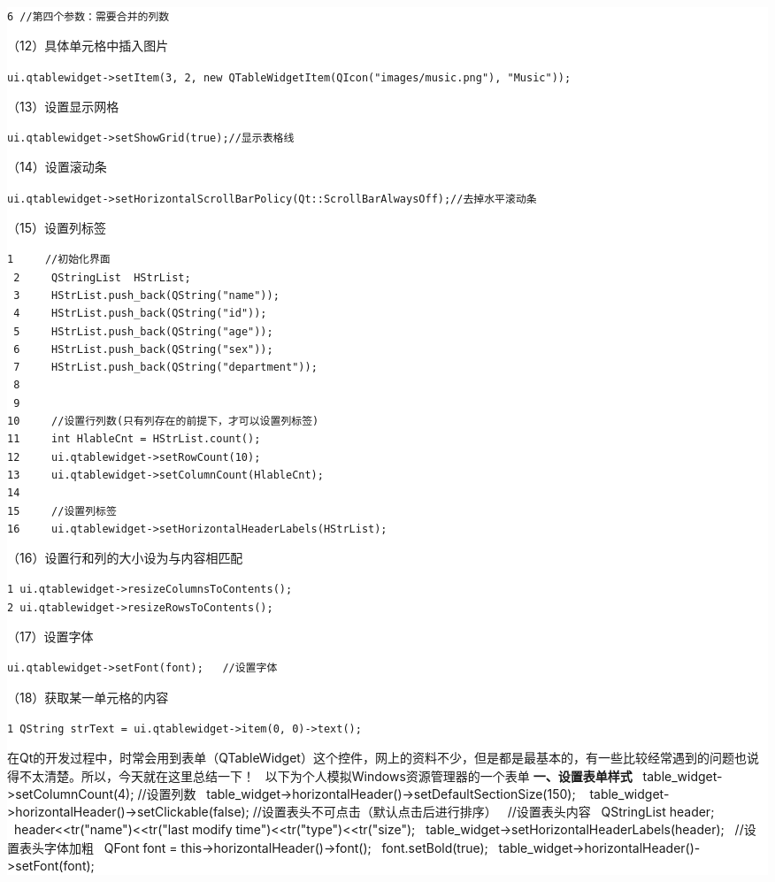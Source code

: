 ```
6 //第四个参数：需要合并的列数
```
（12）具体单元格中插入图片
```
ui.qtablewidget->setItem(3, 2, new QTableWidgetItem(QIcon("images/music.png"), "Music"));
```
（13）设置显示网格
```
ui.qtablewidget->setShowGrid(true);//显示表格线
```
（14）设置滚动条
```
ui.qtablewidget->setHorizontalScrollBarPolicy(Qt::ScrollBarAlwaysOff);//去掉水平滚动条
```
（15）设置列标签
```
1     //初始化界面
 2     QStringList  HStrList;
 3     HStrList.push_back(QString("name"));
 4     HStrList.push_back(QString("id"));
 5     HStrList.push_back(QString("age"));
 6     HStrList.push_back(QString("sex"));
 7     HStrList.push_back(QString("department"));
 8     
 9 
10     //设置行列数(只有列存在的前提下，才可以设置列标签)
11     int HlableCnt = HStrList.count();
12     ui.qtablewidget->setRowCount(10);
13     ui.qtablewidget->setColumnCount(HlableCnt);
14 
15     //设置列标签
16     ui.qtablewidget->setHorizontalHeaderLabels(HStrList);
```
（16）设置行和列的大小设为与内容相匹配
```
1 ui.qtablewidget->resizeColumnsToContents();  
2 ui.qtablewidget->resizeRowsToContents();
```
（17）设置字体
```
ui.qtablewidget->setFont(font);   //设置字体
```
（18）获取某一单元格的内容
```
1 QString strText = ui.qtablewidget->item(0, 0)->text();
```
在Qt的开发过程中，时常会用到表单（QTableWidget）这个控件，网上的资料不少，但是都是最基本的，有一些比较经常遇到的问题也说得不太清楚。所以，今天就在这里总结一下！
  以下为个人模拟Windows资源管理器的一个表单
**一、设置表单样式**
  table_widget->setColumnCount(4); //设置列数
  table_widget->horizontalHeader()->setDefaultSectionSize(150); 
  table_widget->horizontalHeader()->setClickable(false); //设置表头不可点击（默认点击后进行排序）
  //设置表头内容
  QStringList header;
  header<<tr("name")<<tr("last modify time")<<tr("type")<<tr("size");
  table_widget->setHorizontalHeaderLabels(header);
  //设置表头字体加粗
  QFont font = this->horizontalHeader()->font();
  font.setBold(true);
  table_widget->horizontalHeader()->setFont(font);
 